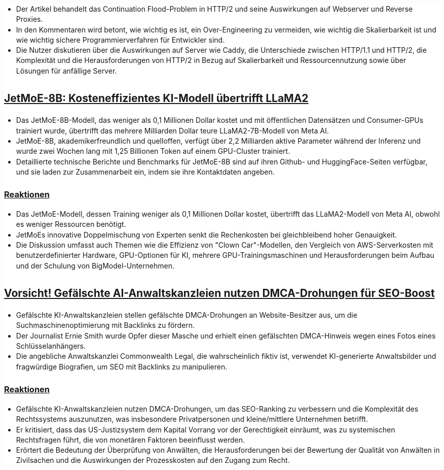 - Der Artikel behandelt das Continuation Flood-Problem in HTTP/2 und seine Auswirkungen auf Webserver und Reverse Proxies.
- In den Kommentaren wird betont, wie wichtig es ist, ein Over-Engineering zu vermeiden, wie wichtig die Skalierbarkeit ist und wie wichtig sichere Programmierverfahren für Entwickler sind.
- Die Nutzer diskutieren über die Auswirkungen auf Server wie Caddy, die Unterschiede zwischen HTTP/1.1 und HTTP/2, die Komplexität und die Herausforderungen von HTTP/2 in Bezug auf Skalierbarkeit und Ressourcennutzung sowie über Lösungen für anfällige Server.

## [JetMoE-8B: Kosteneffizientes KI-Modell übertrifft LLaMA2](https://research.myshell.ai/jetmoe)

- Das JetMoE-8B-Modell, das weniger als 0,1 Millionen Dollar kostet und mit öffentlichen Datensätzen und Consumer-GPUs trainiert wurde, übertrifft das mehrere Milliarden Dollar teure LLaMA2-7B-Modell von Meta AI.
- JetMoE-8B, akademikerfreundlich und quelloffen, verfügt über 2,2 Milliarden aktive Parameter während der Inferenz und wurde zwei Wochen lang mit 1,25 Billionen Token auf einem GPU-Cluster trainiert.
- Detaillierte technische Berichte und Benchmarks für JetMoE-8B sind auf ihren Github- und HuggingFace-Seiten verfügbar, und sie laden zur Zusammenarbeit ein, indem sie ihre Kontaktdaten angeben.

### [Reaktionen](https://news.ycombinator.com/item?id=39933076)

- Das JetMoE-Modell, dessen Training weniger als 0,1 Millionen Dollar kostet, übertrifft das LLaMA2-Modell von Meta AI, obwohl es weniger Ressourcen benötigt.
- JetMoEs innovative Doppelmischung von Experten senkt die Rechenkosten bei gleichbleibend hoher Genauigkeit.
- Die Diskussion umfasst auch Themen wie die Effizienz von "Clown Car"-Modellen, den Vergleich von AWS-Serverkosten mit benutzerdefinierter Hardware, GPU-Optionen für KI, mehrere GPU-Trainingsmaschinen und Herausforderungen beim Aufbau und der Schulung von BigModel-Unternehmen.

## [Vorsicht! Gefälschte AI-Anwaltskanzleien nutzen DMCA-Drohungen für SEO-Boost](https://arstechnica.com/gadgets/2024/04/fake-ai-law-firms-are-sending-fake-dmca-threats-to-generate-fake-seo-gains/)

- Gefälschte KI-Anwaltskanzleien stellen gefälschte DMCA-Drohungen an Website-Besitzer aus, um die Suchmaschinenoptimierung mit Backlinks zu fördern.
- Der Journalist Ernie Smith wurde Opfer dieser Masche und erhielt einen gefälschten DMCA-Hinweis wegen eines Fotos eines Schlüsselanhängers.
- Die angebliche Anwaltskanzlei Commonwealth Legal, die wahrscheinlich fiktiv ist, verwendet KI-generierte Anwaltsbilder und fragwürdige Biografien, um SEO mit Backlinks zu manipulieren.

### [Reaktionen](https://news.ycombinator.com/item?id=39934696)

- Gefälschte KI-Anwaltskanzleien nutzen DMCA-Drohungen, um das SEO-Ranking zu verbessern und die Komplexität des Rechtssystems auszunutzen, was insbesondere Privatpersonen und kleine/mittlere Unternehmen betrifft.
- Er kritisiert, dass das US-Justizsystem dem Kapital Vorrang vor der Gerechtigkeit einräumt, was zu systemischen Rechtsfragen führt, die von monetären Faktoren beeinflusst werden.
- Erörtert die Bedeutung der Überprüfung von Anwälten, die Herausforderungen bei der Bewertung der Qualität von Anwälten in Zivilsachen und die Auswirkungen der Prozesskosten auf den Zugang zum Recht.
